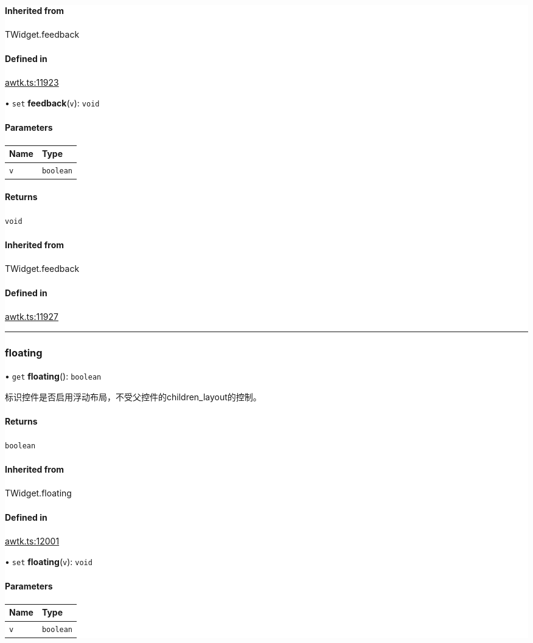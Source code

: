 #### Inherited from

TWidget.feedback

#### Defined in

[awtk.ts:11923](https://github.com/zlgopen/awtk-binding/blob/527f1f8/tools/code_gen/js/output/awtk.ts#L11923)

• `set` **feedback**(`v`): `void`

#### Parameters

| Name | Type |
| :------ | :------ |
| `v` | `boolean` |

#### Returns

`void`

#### Inherited from

TWidget.feedback

#### Defined in

[awtk.ts:11927](https://github.com/zlgopen/awtk-binding/blob/527f1f8/tools/code_gen/js/output/awtk.ts#L11927)

___

### floating

• `get` **floating**(): `boolean`

标识控件是否启用浮动布局，不受父控件的children_layout的控制。

#### Returns

`boolean`

#### Inherited from

TWidget.floating

#### Defined in

[awtk.ts:12001](https://github.com/zlgopen/awtk-binding/blob/527f1f8/tools/code_gen/js/output/awtk.ts#L12001)

• `set` **floating**(`v`): `void`

#### Parameters

| Name | Type |
| :------ | :------ |
| `v` | `boolean` |
